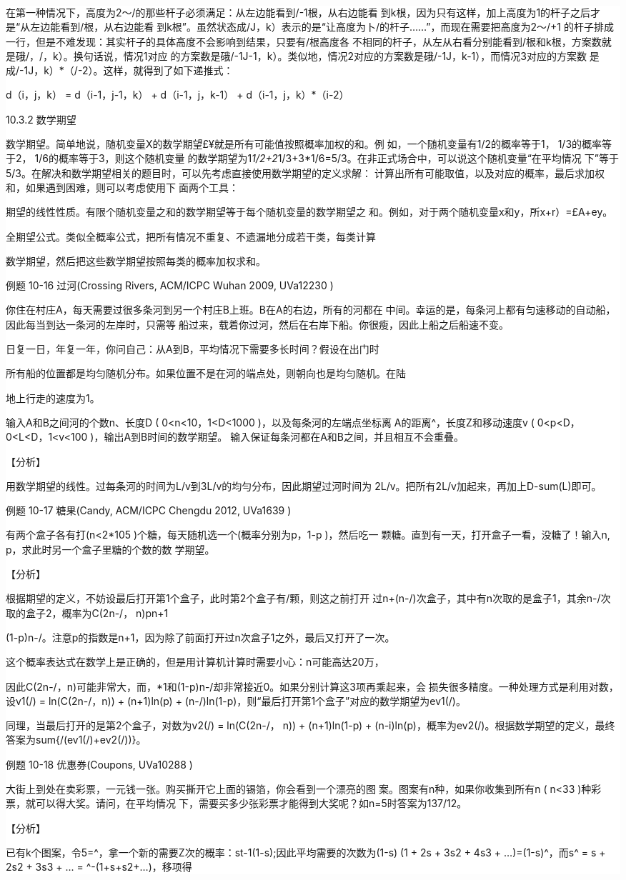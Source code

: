 在第一种情况下，高度为2〜/的那些杆子必须满足：从左边能看到/-1根，从右边能看 到k根，因为只有这样，加上高度为1的杆子之后才是“从左边能看到/根，从右边能看 到k根”。虽然状态成/J，k）表示的是“让高度为卜/的杆子……”，而现在需要把高度为2〜/+1 的杆子排成一行，但是不难发现：其实杆子的具体高度不会影响到结果，只要有/根高度各 不相同的杆子，从左从右看分别能看到/根和k根，方案数就是硪/，/，k）。换句话说，情况1对应 的方案数是硪/-1J-1，k）。类似地，情况2对应的方案数是硪/-1J，k-1），而情况3对应的方案数 是成/-1J，k）*（/-2）。这样，就得到了如下递推式：

d（i，j，k） = d（i-1，j-1，k） + d（i-1，j，k-1） + d（i-1，j，k）*（i-2）

10.3.2 数学期望

数学期望。简单地说，随机变量X的数学期望£¥就是所有可能值按照概率加权的和。例 如，一个随机变量有1/2的概率等于1， 1/3的概率等于2， 1/6的概率等于3，则这个随机变量 的数学期望为1*1/2+2*1/3+3*1/6=5/3。在非正式场合中，可以说这个随机变量“在平均情况 下”等于5/3。在解决和数学期望相关的题目时，可以先考虑直接使用数学期望的定义求解： 计算出所有可能取值，以及对应的概率，最后求加权和，如果遇到困难，则可以考虑使用下 面两个工具：

期望的线性性质。有限个随机变量之和的数学期望等于每个随机变量的数学期望之 和。例如，对于两个随机变量x和y，所x+r）=£A+ey。

全期望公式。类似全概率公式，把所有情况不重复、不遗漏地分成若干类，每类计算

数学期望，然后把这些数学期望按照每类的概率加权求和。

例题 10-16 过河(Crossing Rivers, ACM/ICPC Wuhan 2009, UVa12230 )

你住在村庄A，每天需要过很多条河到另一个村庄B上班。B在A的右边，所有的河都在 中间。幸运的是，每条河上都有匀速移动的自动船，因此每当到达一条河的左岸时，只需等 船过来，载着你过河，然后在右岸下船。你很瘦，因此上船之后船速不变。

日复一日，年复一年，你问自己：从A到B，平均情况下需要多长时间？假设在出门时

所有船的位置都是均匀随机分布。如果位置不是在河的端点处，则朝向也是均匀随机。在陆

地上行走的速度为1。

输入A和B之间河的个数n、长度D ( 0<n<10，1<D<1000 )，以及每条河的左端点坐标离 A的距离^，长度Z和移动速度v ( 0<p<D，0<L<D，1<v<100 )，输出A到B时间的数学期望。 输入保证每条河都在A和B之间，并且相互不会重叠。

【分析】

用数学期望的线性。过每条河的时间为L/v到3L/v的均勻分布，因此期望过河时间为 2L/v。把所有2L/v加起来，再加上D-sum(L)即可。

例题 10-17 糖果(Candy, ACM/ICPC Chengdu 2012, UVa1639 )

有两个盒子各有打(n<2*105 )个糖，每天随机选一个(概率分别为p，1-p )，然后吃一 颗糖。直到有一天，打开盒子一看，没糖了！输入n, p，求此时另一个盒子里糖的个数的数 学期望。

【分析】

根据期望的定义，不妨设最后打开第1个盒子，此时第2个盒子有/颗，则这之前打开 过n+(n-/)次盒子，其中有n次取的是盒子1，其余n-/次取的盒子2，概率为C(2n-/，    n)pn+1

(1-p)n-/。注意p的指数是n+1，因为除了前面打开过n次盒子1之外，最后又打开了一次。

这个概率表达式在数学上是正确的，但是用计算机计算时需要小心：n可能高达20万，

因此C(2n-/，n)可能非常大，而，*1和(1-p)n-/却非常接近0。如果分别计算这3项再乘起来，会 损失很多精度。一种处理方式是利用对数，设v1(/) = ln(C(2n-/，n)) + (n+1)ln(p) + (n-/)ln(1-p)，则“最后打开第1个盒子”对应的数学期望为ev1(/)。

同理，当最后打开的是第2个盒子，对数为v2(/) = ln(C(2n-/， n)) + (n+1)ln(1-p) + (n-i)ln(p)，概率为ev2(/)。根据数学期望的定义，最终答案为sum{/(ev1(/)+ev2(/))}。

例题 10-18 优惠券(Coupons, UVa10288 )

大街上到处在卖彩票，一元钱一张。购买撕开它上面的锡箔，你会看到一个漂亮的图 案。图案有n种，如果你收集到所有n ( n<33 )种彩票，就可以得大奖。请问，在平均情况 下，需要买多少张彩票才能得到大奖呢？如n=5时答案为137/12。

【分析】

已有k个图案，令5=^，拿一个新的需要Z次的概率：st-1(1-s);因此平均需要的次数为(1-s) (1 + 2s + 3s2 + 4s3 + …)=(1-s)^，而s^ = s + 2s2 + 3s3 + ... = ^-(1+s+s2+…)，移项得
